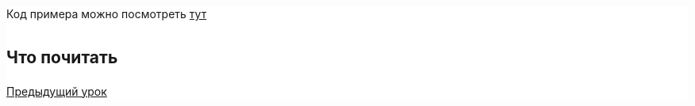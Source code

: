Код примера можно посмотреть [тут](https://github.com/otopba/polis-mail-ru-customview-sample)

## Что почитать

[Предыдущий урок](../051_custom_view/)
